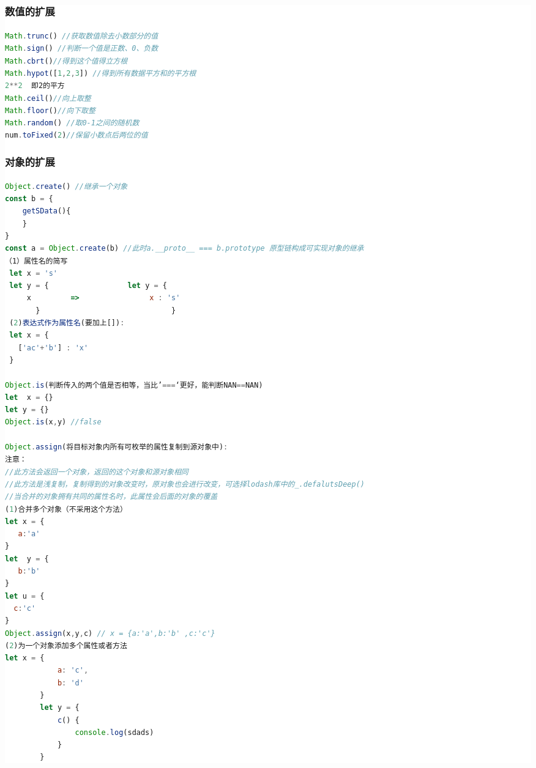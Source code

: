 ### 数值的扩展

~~~javascript
Math.trunc() //获取数值除去小数部分的值
Math.sign() //判断一个值是正数、0、负数
Math.cbrt()//得到这个值得立方根
Math.hypot([1,2,3]) //得到所有数据平方和的平方根
2**2  即2的平方
Math.ceil()//向上取整
Math.floor()//向下取整
Math.random() //取0-1之间的随机数
num.toFixed(2)//保留小数点后两位的值
~~~

### 对象的扩展

~~~javascript
Object.create() //继承一个对象
const b = {
    getSData(){
    }
}
const a = Object.create(b) //此时a.__proto__ === b.prototype 原型链构成可实现对象的继承
（1）属性名的简写
 let x = 's'
 let y = {                  let y = {
     x         =>                x : 's'
       }                              }
 (2)表达式作为属性名(要加上[]):
 let x = {
   ['ac'+'b'] : 'x'
 }

Object.is(判断传入的两个值是否相等，当比’===‘更好，能判断NAN==NAN)
let  x = {}
let y = {}
Object.is(x,y) //false

Object.assign(将目标对象内所有可枚举的属性复制到源对象中):
注意：
//此方法会返回一个对象，返回的这个对象和源对象相同
//此方法是浅复制，复制得到的对象改变时，原对象也会进行改变，可选择lodash库中的_.defalutsDeep()
//当合并的对象拥有共同的属性名时，此属性会后面的对象的覆盖
(1)合并多个对象（不采用这个方法）
let x = {
   a:'a'
}
let  y = {
   b:'b'
}
let u = {
  c:'c'
}
Object.assign(x,y,c) // x = {a:'a',b:'b' ,c:'c'}
(2)为一个对象添加多个属性或者方法
let x = {
            a: 'c',
            b: 'd'
        }
        let y = {
            c() {
                console.log(sdads)
            }
        }
~~~